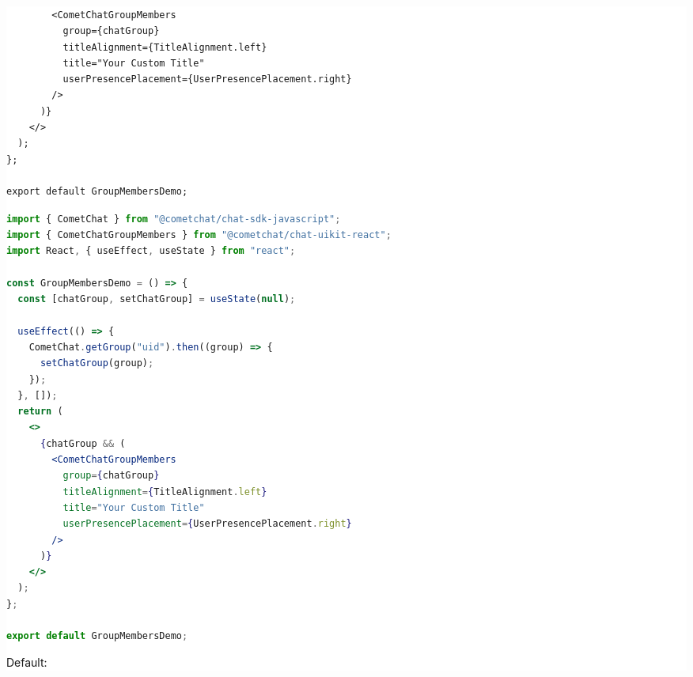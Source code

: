 ```tsx title='GroupMembersDemo.tsx'
        <CometChatGroupMembers
          group={chatGroup}
          titleAlignment={TitleAlignment.left}
          title="Your Custom Title"
          userPresencePlacement={UserPresencePlacement.right}
        />
      )}
    </>
  );
};

export default GroupMembersDemo;
```

</TabItem>
<TabItem value="JavaScript" label="JavaScript">

```jsx title='GroupMembersDemo.jsx'
import { CometChat } from "@cometchat/chat-sdk-javascript";
import { CometChatGroupMembers } from "@cometchat/chat-uikit-react";
import React, { useEffect, useState } from "react";

const GroupMembersDemo = () => {
  const [chatGroup, setChatGroup] = useState(null);

  useEffect(() => {
    CometChat.getGroup("uid").then((group) => {
      setChatGroup(group);
    });
  }, []);
  return (
    <>
      {chatGroup && (
        <CometChatGroupMembers
          group={chatGroup}
          titleAlignment={TitleAlignment.left}
          title="Your Custom Title"
          userPresencePlacement={UserPresencePlacement.right}
        />
      )}
    </>
  );
};

export default GroupMembersDemo;
```

</TabItem>
</Tabs>

Default:
